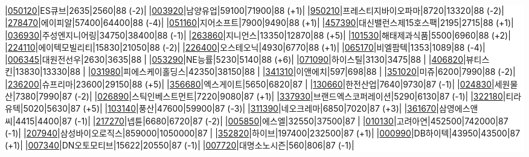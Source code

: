 |[050120](https://finance.daum.net/quotes/A050120)|ES큐브|2635|2560|88 (-2)|
|[003920](https://finance.daum.net/quotes/A003920)|남양유업|59100|71900|88 (+1)|
|[950210](https://finance.daum.net/quotes/A950210)|프레스티지바이오파마|8720|13320|88 (-2)|
|[278470](https://finance.daum.net/quotes/A278470)|에이피알|57400|64400|88 (-4)|
|[051160](https://finance.daum.net/quotes/A051160)|지어소프트|7900|9490|88 (+1)|
|[457390](https://finance.daum.net/quotes/A457390)|대신밸런스제15호스팩|2195|2715|88 (+1)|
|[036930](https://finance.daum.net/quotes/A036930)|주성엔지니어링|34750|38400|88 (-1)|
|[263860](https://finance.daum.net/quotes/A263860)|지니언스|13350|12870|88 (+5)|
|[101530](https://finance.daum.net/quotes/A101530)|해태제과식품|5500|6960|88 (+2)|
|[224110](https://finance.daum.net/quotes/A224110)|에이텍모빌리티|15830|21050|88 (-2)|
|[226400](https://finance.daum.net/quotes/A226400)|오스테오닉|4930|6770|88 (+1)|
|[065170](https://finance.daum.net/quotes/A065170)|비엘팜텍|1353|1089|88 (-4)|
|[006345](https://finance.daum.net/quotes/A006345)|대원전선우|2630|3635|88 |
|[053290](https://finance.daum.net/quotes/A053290)|NE능률|5230|5140|88 (+6)|
|[071090](https://finance.daum.net/quotes/A071090)|하이스틸|3130|3475|88 |
|[406820](https://finance.daum.net/quotes/A406820)|뷰티스킨|13830|13330|88 |
|[031980](https://finance.daum.net/quotes/A031980)|피에스케이홀딩스|42350|38150|88 |
|[341310](https://finance.daum.net/quotes/A341310)|이앤에치|597|698|88 |
|[351020](https://finance.daum.net/quotes/A351020)|미쥬|6200|7990|88 (-2)|
|[236200](https://finance.daum.net/quotes/A236200)|슈프리마|23600|29150|88 (+5)|
|[356680](https://finance.daum.net/quotes/A356680)|엑스게이트|5650|6820|87 |
|[130660](https://finance.daum.net/quotes/A130660)|한전산업|7640|9730|87 (-1)|
|[024830](https://finance.daum.net/quotes/A024830)|세원물산|7380|7990|87 (-2)|
|[026890](https://finance.daum.net/quotes/A026890)|스틱인베스트먼트|7220|9080|87 (+1)|
|[337930](https://finance.daum.net/quotes/A337930)|브랜드엑스코퍼레이션|5290|6130|87 (-1)|
|[322180](https://finance.daum.net/quotes/A322180)|티라유텍|5020|5630|87 (+5)|
|[103140](https://finance.daum.net/quotes/A103140)|풍산|47600|59900|87 (-3)|
|[311390](https://finance.daum.net/quotes/A311390)|네오크레마|6850|7020|87 (+3)|
|[361670](https://finance.daum.net/quotes/A361670)|삼영에스앤씨|4415|4400|87 (-1)|
|[217270](https://finance.daum.net/quotes/A217270)|넵튠|6680|6720|87 (-2)|
|[005850](https://finance.daum.net/quotes/A005850)|에스엘|32550|37500|87 |
|[010130](https://finance.daum.net/quotes/A010130)|고려아연|452500|742000|87 (-1)|
|[207940](https://finance.daum.net/quotes/A207940)|삼성바이오로직스|859000|1050000|87 |
|[352820](https://finance.daum.net/quotes/A352820)|하이브|197400|232500|87 (+1)|
|[000990](https://finance.daum.net/quotes/A000990)|DB하이텍|43950|43500|87 (+1)|
|[007340](https://finance.daum.net/quotes/A007340)|DN오토모티브|15622|20550|87 (-1)|
|[007720](https://finance.daum.net/quotes/A007720)|대명소노시즌|560|806|87 (-1)|